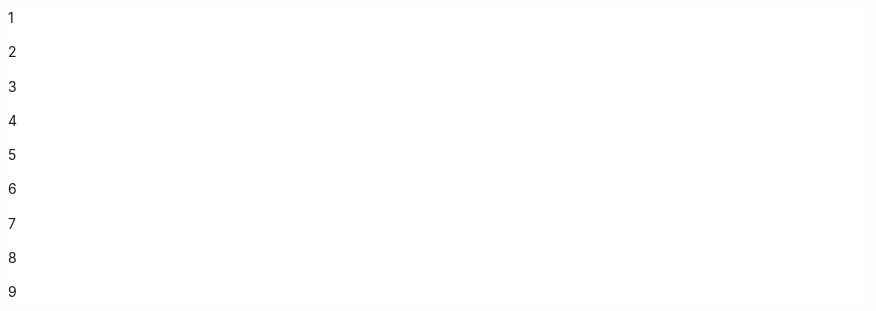 <tr style="border-bottom: 0.5pt solid ; ">

<td style="border-right: 0.5pt solid ; border-bottom: 0.5pt solid ; " align="center" valign="top" charoff="50">

1

</td>

<td style="border-right: 0.5pt solid ; border-bottom: 0.5pt solid ; " align="center" valign="top" charoff="50">

2

</td>

<td style="border-right: 0.5pt solid ; border-bottom: 0.5pt solid ; " align="center" valign="top" charoff="50">

3

</td>

<td style="border-right: 0.5pt solid ; border-bottom: 0.5pt solid ; " align="center" valign="top" charoff="50">

4

</td>

<td style="border-right: 0.5pt solid ; border-bottom: 0.5pt solid ; " align="center" valign="top" charoff="50">

5

</td>

<td style="border-right: 0.5pt solid ; border-bottom: 0.5pt solid ; " align="center" valign="top" charoff="50">

6

</td>

<td style="border-right: 0.5pt solid ; border-bottom: 0.5pt solid ; " align="center" valign="top" charoff="50">

7

</td>

<td style="border-right: 0.5pt solid ; border-bottom: 0.5pt solid ; " align="center" valign="top" charoff="50">

8

</td>

<td style="border-right: 0.5pt solid ; border-bottom: 0.5pt solid ; " align="center" valign="top" charoff="50">

9
